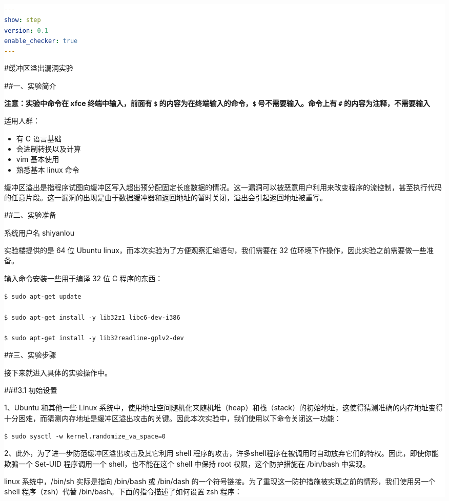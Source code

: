 ```yaml
---
show: step
version: 0.1
enable_checker: true
---
```


#缓冲区溢出漏洞实验

##一、实验简介

**注意：实验中命令在 xfce 终端中输入，前面有 `$` 的内容为在终端输入的命令，`$` 号不需要输入。命令上有 `#` 的内容为注释，不需要输入** 

适用人群：

- 有 C 语言基础
- 会进制转换以及计算
- vim 基本使用
- 熟悉基本 linux 命令

缓冲区溢出是指程序试图向缓冲区写入超出预分配固定长度数据的情况。这一漏洞可以被恶意用户利用来改变程序的流控制，甚至执行代码的任意片段。这一漏洞的出现是由于数据缓冲器和返回地址的暂时关闭，溢出会引起返回地址被重写。


##二、实验准备

系统用户名 shiyanlou

实验楼提供的是 64 位 Ubuntu linux，而本次实验为了方便观察汇编语句，我们需要在 32 位环境下作操作，因此实验之前需要做一些准备。

输入命令安装一些用于编译 32 位 C 程序的东西：

```
$ sudo apt-get update

$ sudo apt-get install -y lib32z1 libc6-dev-i386

$ sudo apt-get install -y lib32readline-gplv2-dev
```


##三、实验步骤

接下来就进入具体的实验操作中。

###3.1 初始设置

1、Ubuntu 和其他一些 Linux 系统中，使用地址空间随机化来随机堆（heap）和栈（stack）的初始地址，这使得猜测准确的内存地址变得十分困难，而猜测内存地址是缓冲区溢出攻击的关键。因此本次实验中，我们使用以下命令关闭这一功能：

```
$ sudo sysctl -w kernel.randomize_va_space=0
```

2、此外，为了进一步防范缓冲区溢出攻击及其它利用 shell 程序的攻击，许多shell程序在被调用时自动放弃它们的特权。因此，即使你能欺骗一个 Set-UID 程序调用一个 shell，也不能在这个 shell 中保持 root 权限，这个防护措施在 /bin/bash 中实现。

linux 系统中，/bin/sh 实际是指向 /bin/bash 或 /bin/dash 的一个符号链接。为了重现这一防护措施被实现之前的情形，我们使用另一个 shell 程序（zsh）代替 /bin/bash。下面的指令描述了如何设置 zsh 程序：
